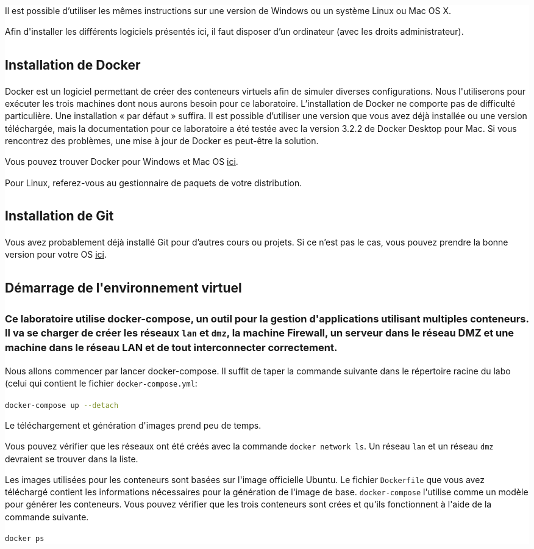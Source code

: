 Il est possible d’utiliser les mêmes instructions sur une version de Windows ou un système Linux ou Mac OS X.

Afin d'installer les différents logiciels présentés ici, il faut disposer d’un ordinateur (avec les droits administrateur).

## Installation de Docker

Docker est un logiciel permettant de créer des conteneurs virtuels afin de simuler diverses configurations. Nous l'utiliserons pour exécuter les trois machines dont nous aurons besoin pour ce laboratoire. L’installation de Docker ne comporte pas de difficulté particulière. Une installation « par défaut » suffira. Il est possible d’utiliser une version que vous avez déjà installée ou une version téléchargée, mais la documentation pour ce laboratoire a été testée avec la version 3.2.2 de Docker Desktop pour Mac. Si vous rencontrez des problèmes, une mise à jour de Docker es peut-être la solution.

Vous pouvez trouver Docker pour Windows et Mac OS [ici](https://www.docker.com/products/docker-desktop).

Pour Linux, referez-vous au gestionnaire de paquets de votre distribution.

## Installation de Git

Vous avez probablement déjà installé Git pour d’autres cours ou projets. Si ce n’est pas le cas, vous pouvez prendre la bonne version pour votre OS [ici](https://git-scm.com/download/).

## Démarrage de l'environnement virtuel

### Ce laboratoire utilise docker-compose, un outil pour la gestion d'applications utilisant multiples conteneurs. Il va se charger de créer les réseaux `lan` et `dmz`, la machine Firewall, un serveur dans le réseau DMZ et une machine dans le réseau LAN et de tout interconnecter correctement.

Nous allons commencer par lancer docker-compose. Il suffit de taper la commande suivante dans le répertoire racine du labo (celui qui contient le fichier `docker-compose.yml`:

```bash
docker-compose up --detach
```

Le téléchargement et génération d'images prend peu de temps.

Vous pouvez vérifier que les réseaux ont été créés avec la commande `docker network ls`. Un réseau `lan` et un réseau `dmz` devraient se trouver dans la liste.

Les images utilisées pour les conteneurs sont basées sur l'image officielle Ubuntu. Le fichier `Dockerfile` que vous avez téléchargé contient les informations nécessaires pour la génération de l'image de base. `docker-compose` l'utilise comme un modèle pour générer les conteneurs. Vous pouvez vérifier que les trois conteneurs sont crées et qu'ils fonctionnent à l'aide de la commande suivante.

```bash
docker ps
```
